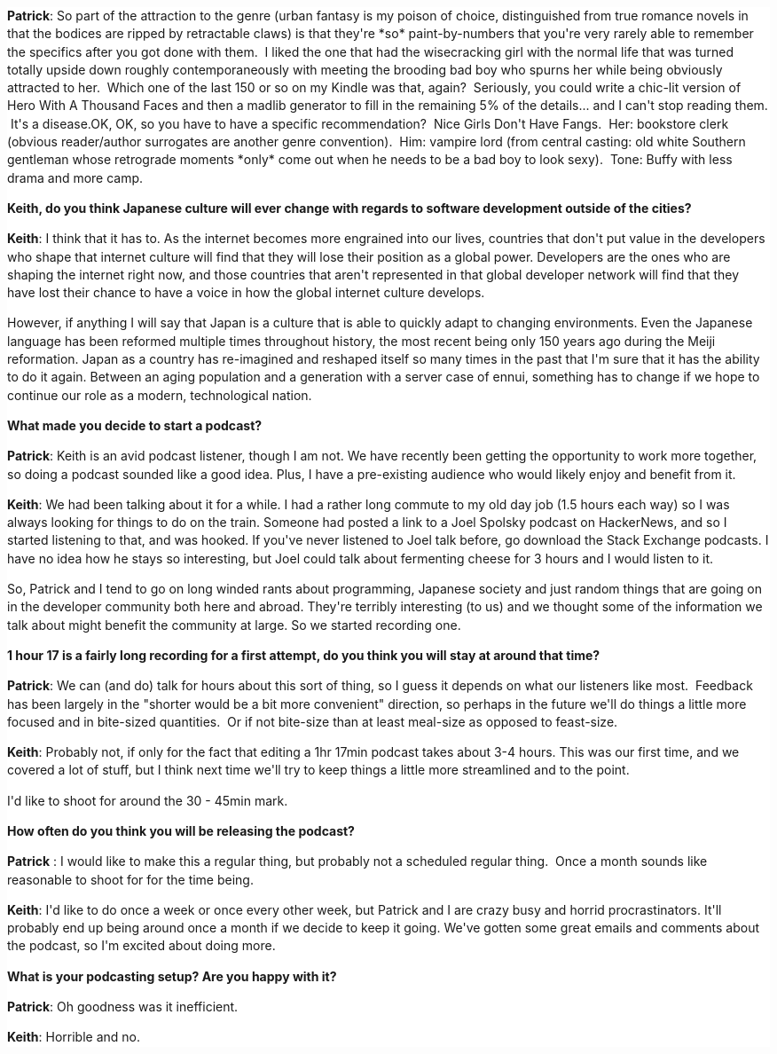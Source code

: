 <p><strong>Patrick</strong>: So part of the attraction to the genre (urban fantasy is my poison of choice, distinguished from true romance novels in that the bodices are ripped by retractable claws) is that they're *so* paint-by-numbers that you're very rarely able to remember the specifics after you got done with them.  I liked the one that had the wisecracking girl with the normal life that was turned totally upside down roughly contemporaneously with meeting the brooding bad boy who spurns her while being obviously attracted to her.  Which one of the last 150 or so on my Kindle was that, again?  Seriously, you could write a chic-lit version of Hero With A Thousand Faces and then a madlib generator to fill in the remaining 5% of the details... and I can't stop reading them.  It's a disease.OK, OK, so you have to have a specific recommendation?  Nice Girls Don't Have Fangs.  Her: bookstore clerk (obvious reader/author surrogates are another genre convention).  Him: vampire lord (from central casting: old white Southern gentleman whose retrograde moments *only* come out when he needs to be a bad boy to look sexy).  Tone: Buffy with less drama and more camp.</p>
<p><strong>Keith, do you think Japanese culture will ever change with regards to software development outside of the cities?</strong></p>
<p><strong>Keith</strong>: I think that it has to. As the internet becomes more engrained into our lives, countries that don't put value in the developers who shape that internet culture will find that they will lose their position as a global power. Developers are the ones who are shaping the internet right now, and those countries that aren't represented in that global developer network will find that they have lost their chance to have a voice in how the global internet culture develops.</p>
<p>However, if anything I will say that Japan is a culture that is able to quickly adapt to changing environments. Even the Japanese language has been reformed multiple times throughout history, the most recent being only 150 years ago during the Meiji reformation. Japan as a country has re-imagined and reshaped itself so many times in the past that I'm sure that it has the ability to do it again. Between an aging population and a generation with a server case of ennui, something has to change if we hope to continue our role as a modern, technological nation.</p>
<p><strong>What made you decide to start a podcast?</strong></p>
<p><strong>Patrick</strong>: Keith is an avid podcast listener, though I am not. We have recently been getting the opportunity to work more together, so doing a podcast sounded like a good idea. Plus, I have a pre-existing audience who would likely enjoy and benefit from it.</p>
<p><strong>Keith</strong>: We had been talking about it for a while. I had a rather long commute to my old day job (1.5 hours each way) so I was always looking for things to do on the train. Someone had posted a link to a Joel Spolsky podcast on HackerNews, and so I started listening to that, and was hooked. If you've never listened to Joel talk before, go download the Stack Exchange podcasts. I have no idea how he stays so interesting, but Joel could talk about fermenting cheese for 3 hours and I would listen to it.</p>
<p>So, Patrick and I tend to go on long winded rants about programming, Japanese society and just random things that are going on in the developer community both here and abroad. They're terribly interesting (to us) and we thought some of the information we talk about might benefit the community at large. So we started recording one.</p>
<p><strong>1 hour 17 is a fairly long recording for a first attempt, do you think you will stay at around that time?</strong></p>
<p><strong>Patrick</strong>: We can (and do) talk for hours about this sort of thing, so I guess it depends on what our listeners like most.  Feedback has been largely in the "shorter would be a bit more convenient" direction, so perhaps in the future we'll do things a little more focused and in bite-sized quantities.  Or if not bite-size than at least meal-size as opposed to feast-size.</p>
<p><strong>Keith</strong>: Probably not, if only for the fact that editing a 1hr 17min podcast takes about 3-4 hours. This was our first time, and we covered a lot of stuff, but I think next time we'll try to keep things a little more streamlined and to the point.</p>
<p>I'd like to shoot for around the 30 - 45min mark.</p>
<p><strong>How often do you think you will be releasing the podcast?</strong></p>
<p><strong>Patrick</strong> : I would like to make this a regular thing, but probably not a scheduled regular thing.  Once a month sounds like reasonable to shoot for for the time being.</p>
<p><strong>Keith</strong>: I'd like to do once a week or once every other week, but Patrick and I are crazy busy and horrid procrastinators. It'll probably end up being around once a month if we decide to keep it going. We've gotten some great emails and comments about the podcast, so I'm excited about doing more.</p>
<p><strong>What is your podcasting setup? Are you happy with it?</strong></p>
<p><strong>Patrick</strong>: Oh goodness was it inefficient.</p>
<p><strong>Keith</strong>: Horrible and no.</p>